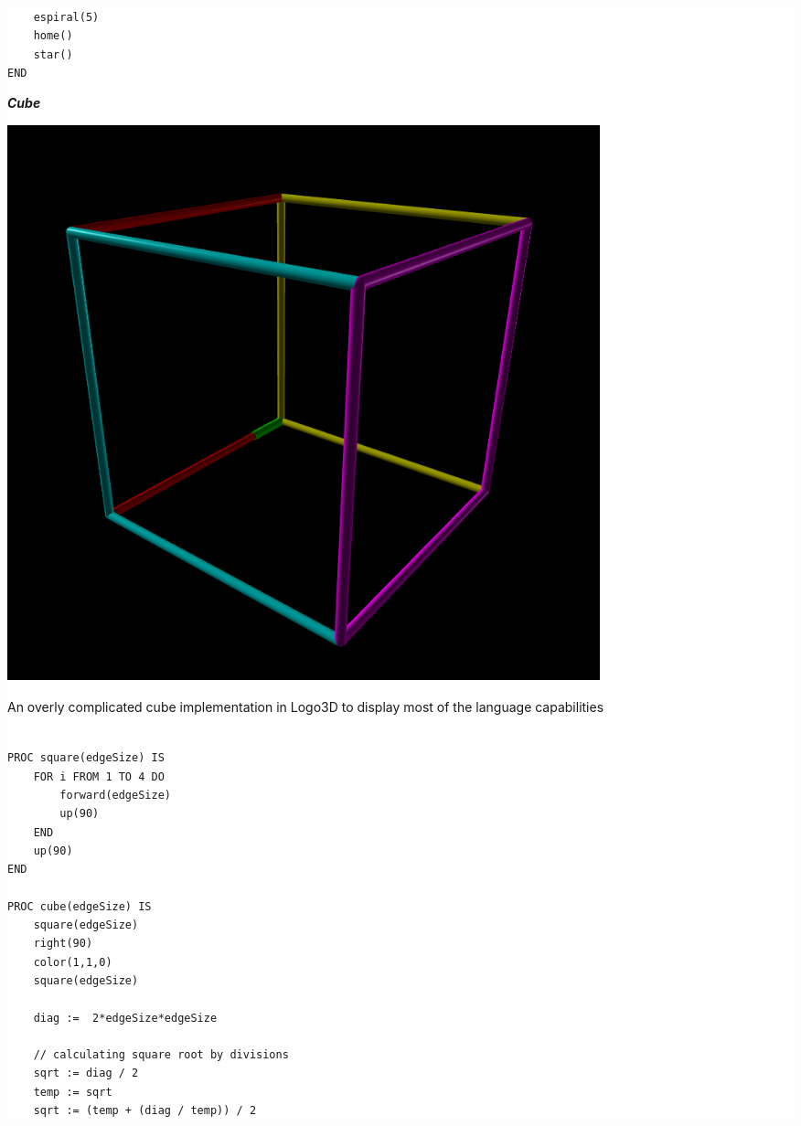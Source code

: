 ```text
    espiral(5)
    home()
    star()
END
```

***Cube***

![A cube drawn with logo3D](logo_cube.png "A cube drawn with logo3D")

An overly complicated cube implementation in Logo3D to display most of the language capabilities

```text

PROC square(edgeSize) IS
    FOR i FROM 1 TO 4 DO
        forward(edgeSize)
        up(90)
    END
    up(90)
END

PROC cube(edgeSize) IS
    square(edgeSize)
    right(90)
    color(1,1,0)
    square(edgeSize)
    
    diag :=  2*edgeSize*edgeSize

    // calculating square root by divisions
    sqrt := diag / 2
    temp := sqrt
    sqrt := (temp + (diag / temp)) / 2
```